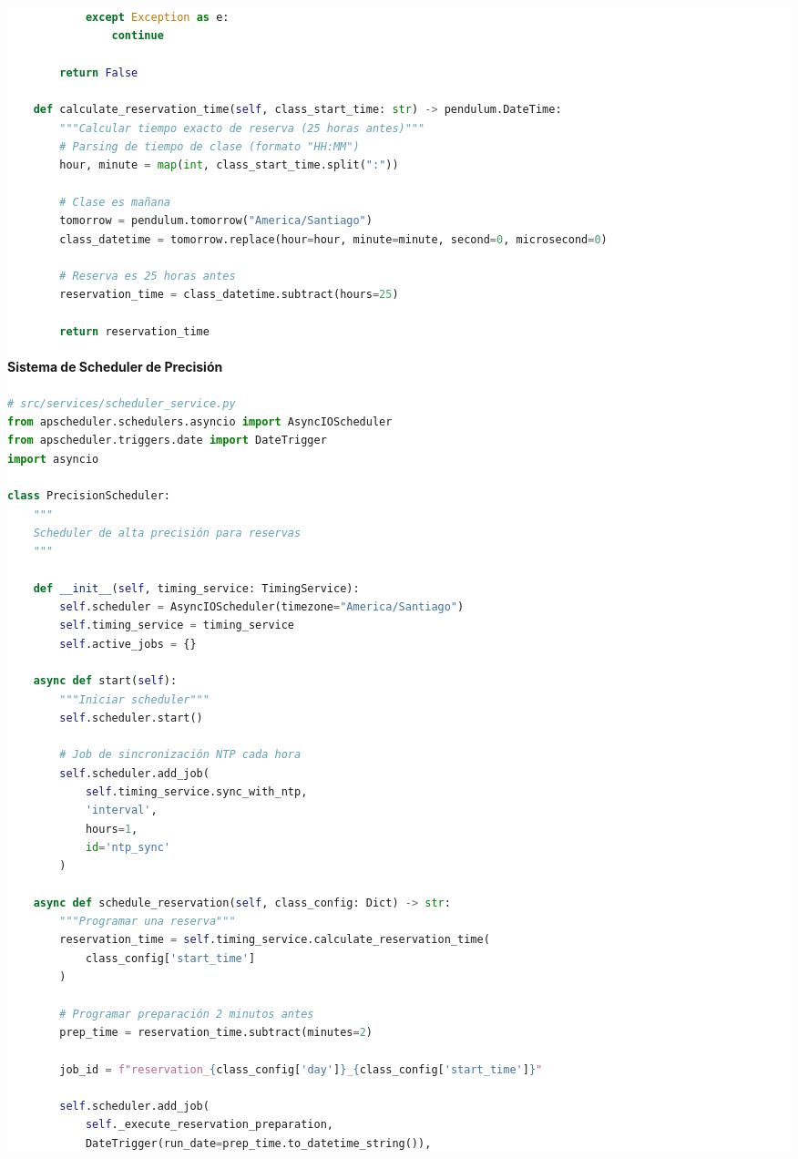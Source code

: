 ```python
            except Exception as e:
                continue
        
        return False
    
    def calculate_reservation_time(self, class_start_time: str) -> pendulum.DateTime:
        """Calcular tiempo exacto de reserva (25 horas antes)"""
        # Parsing de tiempo de clase (formato "HH:MM")
        hour, minute = map(int, class_start_time.split(":"))
        
        # Clase es mañana
        tomorrow = pendulum.tomorrow("America/Santiago")
        class_datetime = tomorrow.replace(hour=hour, minute=minute, second=0, microsecond=0)
        
        # Reserva es 25 horas antes
        reservation_time = class_datetime.subtract(hours=25)
        
        return reservation_time
```

#### Sistema de Scheduler de Precisión

```python
# src/services/scheduler_service.py
from apscheduler.schedulers.asyncio import AsyncIOScheduler
from apscheduler.triggers.date import DateTrigger
import asyncio

class PrecisionScheduler:
    """
    Scheduler de alta precisión para reservas
    """
    
    def __init__(self, timing_service: TimingService):
        self.scheduler = AsyncIOScheduler(timezone="America/Santiago")
        self.timing_service = timing_service
        self.active_jobs = {}
    
    async def start(self):
        """Iniciar scheduler"""
        self.scheduler.start()
        
        # Job de sincronización NTP cada hora
        self.scheduler.add_job(
            self.timing_service.sync_with_ntp,
            'interval',
            hours=1,
            id='ntp_sync'
        )
    
    async def schedule_reservation(self, class_config: Dict) -> str:
        """Programar una reserva"""
        reservation_time = self.timing_service.calculate_reservation_time(
            class_config['start_time']
        )
        
        # Programar preparación 2 minutos antes
        prep_time = reservation_time.subtract(minutes=2)
        
        job_id = f"reservation_{class_config['day']}_{class_config['start_time']}"
        
        self.scheduler.add_job(
            self._execute_reservation_preparation,
            DateTrigger(run_date=prep_time.to_datetime_string()),
```